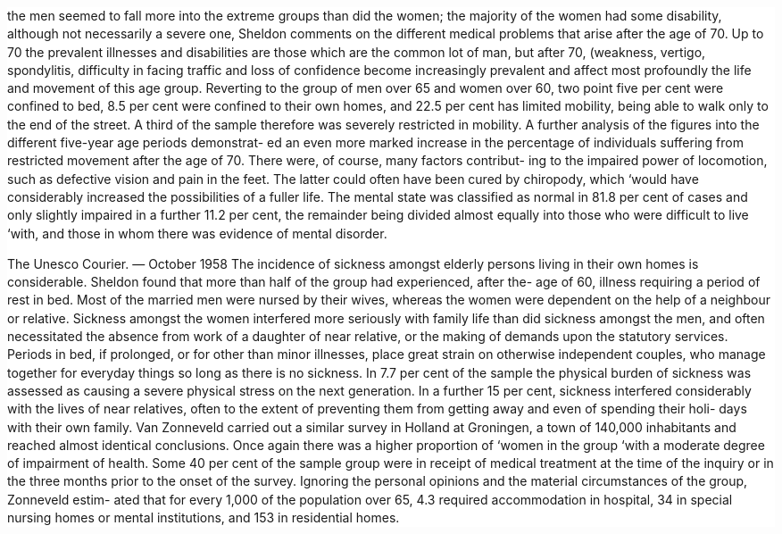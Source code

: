 the men seemed to fall more into the extreme groups 
than did the women; the majority of the women had 
some disability, although not necessarily a severe one, 
Sheldon comments on the different medical problems 
that arise after the age of 70. Up to 70 the prevalent 
illnesses and disabilities are those which are the common 
lot of man, but after 70, (weakness, vertigo, spondylitis, 
difficulty in facing traffic and loss of confidence become 
increasingly prevalent and affect most profoundly the life 
and movement of this age group. 
Reverting to the group of men over 65 and women over 
60, two point five per cent were confined to bed, 8.5 
per cent were confined to their own homes, and 22.5 per 
cent has limited mobility, being able to walk only to the 
end of the street. A third of the sample therefore was 
severely restricted in mobility. A further analysis of the 
figures into the different five-year age periods demonstrat- 
ed an even more marked increase in the percentage of 
individuals suffering from restricted movement after the 
age of 70. There were, of course, many factors contribut- 
ing to the impaired power of locomotion, such as defective 
vision and pain in the feet. The latter could often have 
been cured by chiropody, which ‘would have considerably 
increased the possibilities of a fuller life. 
The mental state was classified as normal in 81.8 per 
cent of cases and only slightly impaired in a further 11.2 
per cent, the remainder being divided almost equally into 
those who were difficult to live ‘with, and those in whom 
there was evidence of mental disorder. 
  
The Unesco Courier. — October 1958 
The incidence of sickness amongst elderly persons living 
in their own homes is considerable. Sheldon found that 
more than half of the group had experienced, after the- 
age of 60, illness requiring a period of rest in bed. Most 
of the married men were nursed by their wives, whereas 
the women were dependent on the help of a neighbour 
or relative. Sickness amongst the women interfered more 
seriously with family life than did sickness amongst the 
men, and often necessitated the absence from work of a 
daughter of near relative, or the making of demands upon 
the statutory services. 
Periods in bed, if prolonged, or for other than minor 
illnesses, place great strain on otherwise independent 
couples, who manage together for everyday things so long 
as there is no sickness. In 7.7 per cent of the sample the 
physical burden of sickness was assessed as causing a 
severe physical stress on the next generation. In a further 
15 per cent, sickness interfered considerably with the 
lives of near relatives, often to the extent of preventing 
them from getting away and even of spending their holi- 
days with their own family. 
Van Zonneveld carried out a similar survey in Holland 
at Groningen, a town of 140,000 inhabitants and reached 
almost identical conclusions. Once again there was a 
higher proportion of ‘women in the group ‘with a moderate 
degree of impairment of health. Some 40 per cent of the 
sample group were in receipt of medical treatment at the 
time of the inquiry or in the three months prior to the 
onset of the survey. Ignoring the personal opinions and 
the material circumstances of the group, Zonneveld estim- 
ated that for every 1,000 of the population over 65, 4.3 
required accommodation in hospital, 34 in special nursing 
homes or mental institutions, and 153 in residential homes. 
